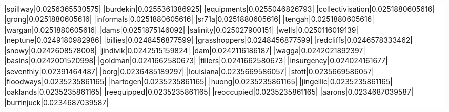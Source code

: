 |spillway|0.0256365530575|
|burdekin|0.0255361386925|
|equipments|0.0255046826793|
|collectivisation|0.0251880605616|
|grong|0.0251880605616|
|informals|0.0251880605616|
|sr71a|0.0251880605616|
|tengah|0.0251880605616|
|wargan|0.0251880605616|
|dams|0.0251875146092|
|salinity|0.025027900151|
|wells|0.0250116019139|
|neptune|0.0249180982986|
|billies|0.0248456877599|
|grasshoppers|0.0248456877599|
|redcliffs|0.0246578333462|
|snowy|0.0242608578008|
|jindivik|0.0242515159824|
|dam|0.0242116186187|
|wagga|0.0242021892397|
|basins|0.0242001520998|
|goldman|0.0241662580673|
|tillers|0.0241662580673|
|insurgency|0.024024161677|
|seventhly|0.02391464487|
|borg|0.0236485189297|
|louisiana|0.0235669586057|
|stott|0.0235669586057|
|floodways|0.0235235861165|
|hartogen|0.0235235861165|
|huong|0.0235235861165|
|jingellic|0.0235235861165|
|oaklands|0.0235235861165|
|reequipped|0.0235235861165|
|reoccupied|0.0235235861165|
|aarons|0.0234687039587|
|burrinjuck|0.0234687039587|